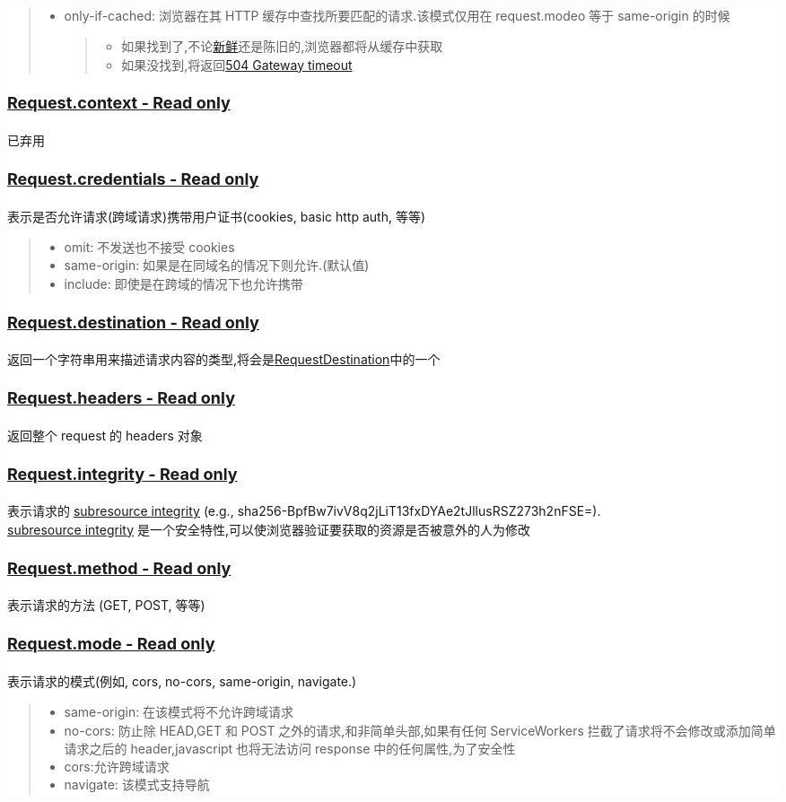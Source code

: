 > - only-if-cached: 浏览器在其 HTTP 缓存中查找所要匹配的请求.该模式仅用在 request.modeo 等于 same-origin 的时候
>   > - 如果找到了,不论[新鲜](https://developer.mozilla.org/en-US/docs/Web/HTTP/Caching)还是陈旧的,浏览器都将从缓存中获取
>   > - 如果没找到,将返回[504 Gateway timeout](https://developer.mozilla.org/en-US/docs/Web/HTTP/Status/504)

#### <font size=4>[Request.context - Read only](https://developer.mozilla.org/en-US/docs/Web/API/Request/context)</font>

已弃用

#### <font size=4>[Request.credentials - Read only](https://developer.mozilla.org/en-US/docs/Web/API/Request/credentials)</font>

表示是否允许请求(跨域请求)携带用户证书(cookies, basic http auth, 等等)

> - omit: 不发送也不接受 cookies
> - same-origin: 如果是在同域名的情况下则允许.(默认值)
> - include: 即使是在跨域的情况下也允许携带

#### <font size=4>[Request.destination - Read only](https://developer.mozilla.org/en-US/docs/Web/API/Request/destination)</font>

返回一个字符串用来描述请求内容的类型,将会是[RequestDestination](https://developer.mozilla.org/en-US/docs/Web/API/RequestDestination)中的一个

#### <font size=4>[Request.headers - Read only](https://developer.mozilla.org/en-US/docs/Web/API/Request/headers)</font>

返回整个 request 的 headers 对象

#### <font size=4>[Request.integrity - Read only](https://developer.mozilla.org/en-US/docs/Web/API/Request/integrity)</font>

表示请求的 [subresource integrity](https://developer.mozilla.org/en-US/docs/Web/Security/Subresource_Integrity) (e.g., sha256-BpfBw7ivV8q2jLiT13fxDYAe2tJllusRSZ273h2nFSE=).  
[subresource integrity](https://developer.mozilla.org/en-US/docs/Web/Security/Subresource_Integrity) 是一个安全特性,可以使浏览器验证要获取的资源是否被意外的人为修改

#### <font size=4>[Request.method - Read only](https://developer.mozilla.org/en-US/docs/Web/API/Request/method)</font>

表示请求的方法 (GET, POST, 等等)

#### <font size=4>[Request.mode - Read only](https://developer.mozilla.org/en-US/docs/Web/API/Request/mode)</font>

表示请求的模式(例如, cors, no-cors, same-origin, navigate.)

> - same-origin: 在该模式将不允许跨域请求
> - no-cors: 防止除 HEAD,GET 和 POST 之外的请求,和非简单头部,如果有任何 ServiceWorkers 拦截了请求将不会修改或添加简单请求之后的 header,javascript 也将无法访问 response 中的任何属性,为了安全性
> - cors:允许跨域请求
> - navigate: 该模式支持导航

